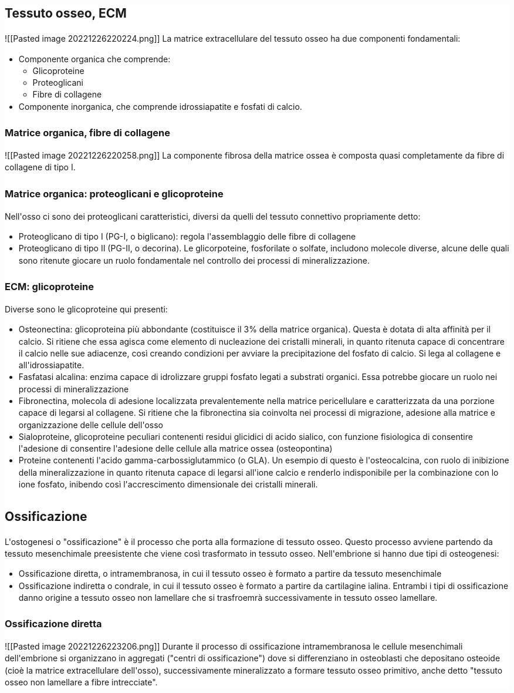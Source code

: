 ## Tessuto osseo, ECM
![[Pasted image 20221226220224.png]]
La matrice extracellulare del tessuto osseo ha due componenti fondamentali:
- Componente organica che comprende:
	- Glicoproteine
	- Proteoglicani
	- Fibre di collagene
- Componente inorganica, che comprende idrossiapatite e fosfati di calcio. 
### Matrice organica, fibre di collagene
![[Pasted image 20221226220258.png]]
La componente fibrosa della matrice ossea è composta quasi completamente da fibre di collagene di tipo I. 
### Matrice organica: proteoglicani e glicoproteine
Nell'osso ci sono dei proteoglicani caratteristici, diversi da quelli del tessuto connettivo propriamente detto:
- Proteoglicano di tipo I (PG-I, o biglicano): regola l'assemblaggio delle fibre di collagene
- Proteoglicano di tipo II (PG-II, o decorina). 
Le glicorpoteine, fosforilate o solfate, includono molecole diverse, alcune delle quali sono ritenute giocare un ruolo fondamentale nel controllo dei processi di mineralizzazione. 
### ECM: glicoproteine
Diverse sono le glicoproteine qui presenti:
- Osteonectina: glicoproteina più abbondante (costituisce il 3% della matrice organica). 
  Questa è dotata di alta affinità per il calcio. 
  Si ritiene che essa agisca come elemento di nucleazione dei cristalli minerali, in quanto ritenuta capace di concentrare il calcio nelle sue adiacenze, così creando condizioni per avviare la precipitazione del fosfato di calcio. 
  Si lega al collagene e all'idrossiapatite. 
- Fasfatasi alcalina: enzima capace di idrolizzare gruppi fosfato legati a substrati organici. 
  Essa potrebbe giocare un ruolo nei processi di mineralizzazione
- Fibronectina, molecola di adesione localizzata prevalentemente nella matrice pericellulare e caratterizzata da una porzione capace di legarsi al collagene. 
  Si ritiene che la fibronectina sia coinvolta nei processi di migrazione, adesione alla matrice e organizzazione delle cellule dell'osso
- Sialoproteine, glicoproteine peculiari contenenti residui glicidici di acido sialico, con funzione fisiologica di consentire l'adesione di consentire l'adesione delle cellule alla matrice ossea (osteopontina)
- Proteine contenenti l'acido gamma-carbossiglutammico (o GLA). 
  Un esempio di questo è l'osteocalcina, con ruolo di inibizione della mineralizzazione in quanto ritenuta capace di legarsi all'ione calcio e renderlo indisponibile per la combinazione con lo ione fosfato, inibendo così l'accrescimento dimensionale dei cristalli minerali. 
## Ossificazione
L'ostogenesi o "ossificazione" è il processo che porta alla formazione di tessuto osseo. 
Questo processo avviene partendo da tessuto mesenchimale preesistente che viene così trasformato in tessuto osseo. 
Nell'embrione si hanno due tipi di osteogenesi:
- Ossificazione diretta, o intramembranosa, in cui il tessuto osseo è formato a partire da tessuto mesenchimale
- Ossificazione indiretta o condrale, in cui il tessuto osseo è formato a partire da cartilagine ialina. 
Entrambi i tipi di ossificazione danno origine a tessuto osseo non lamellare che si trasfroemrà successivamente in tessuto osseo lamellare. 
### Ossificazione diretta
![[Pasted image 20221226223206.png]]
Durante il processo di ossificazione intramembranosa le cellule mesenchimali dell'embrione si organizzano in aggregati ("centri di ossificazione") dove si differenziano in osteoblasti che depositano osteoide (cioè la matrice extracellulare dell'osso), successivamente mineralizzato a formare tessuto osseo primitivo, anche detto "tessuto osseo non lamellare a fibre intrecciate". 